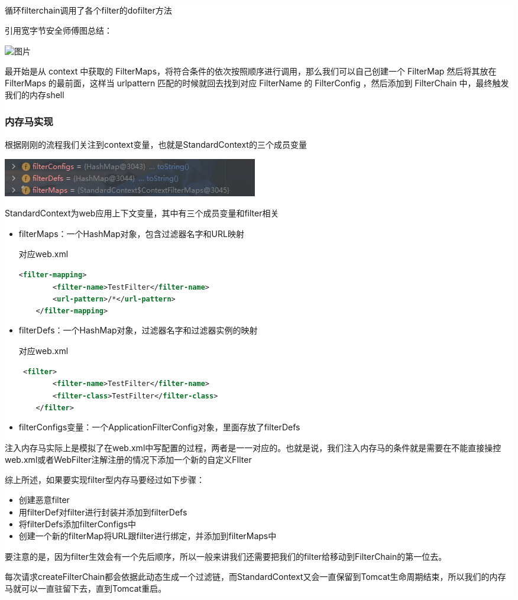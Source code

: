 循环filterchain调用了各个filter的dofilter方法

引用宽字节安全师傅图总结：

![图片](images/1609308072000-30imvzl.png-w331s)

最开始是从 context 中获取的 FilterMaps，将符合条件的依次按照顺序进行调用，那么我们可以自己创建一个  FilterMap 然后将其放在 FilterMaps 的最前面，这样当 urlpattern 匹配的时候就回去找到对应 FilterName 的 FilterConfig ，然后添加到 FilterChain 中，最终触发我们的内存shell

### 内存马实现

根据刚刚的流程我们关注到context变量，也就是StandardContext的三个成员变量

![image-20220816235232081](images/image-20220816235232081.png)

StandardContext为web应用上下文变量，其中有三个成员变量和filter相关

- filterMaps：一个HashMap对象，包含过滤器名字和URL映射

  对应web.xml

  ```xml
  <filter-mapping>
          <filter-name>TestFilter</filter-name>
          <url-pattern>/*</url-pattern>
      </filter-mapping>
  ```

- filterDefs：一个HashMap对象，过滤器名字和过滤器实例的映射

  对应web.xml

  ```xml
   <filter>
          <filter-name>TestFilter</filter-name>
          <filter-class>TestFilter</filter-class>
      </filter>
  ```

- filterConfigs变量：一个ApplicationFilterConfig对象，里面存放了filterDefs

注入内存马实际上是模拟了在web.xml中写配置的过程，两者是一一对应的。也就是说，我们注入内存马的条件就是需要在不能直接操控web.xml或者WebFilter注解注册的情况下添加一个新的自定义FIlter

综上所述，如果要实现filter型内存马要经过如下步骤：

- 创建恶意filter
- 用filterDef对filter进行封装并添加到filterDefs
- 将filterDefs添加filterConfigs中
- 创建一个新的filterMap将URL跟filter进行绑定，并添加到filterMaps中

要注意的是，因为filter生效会有一个先后顺序，所以一般来讲我们还需要把我们的filter给移动到FilterChain的第一位去。

每次请求createFilterChain都会依据此动态生成一个过滤链，而StandardContext又会一直保留到Tomcat生命周期结束，所以我们的内存马就可以一直驻留下去，直到Tomcat重启。
